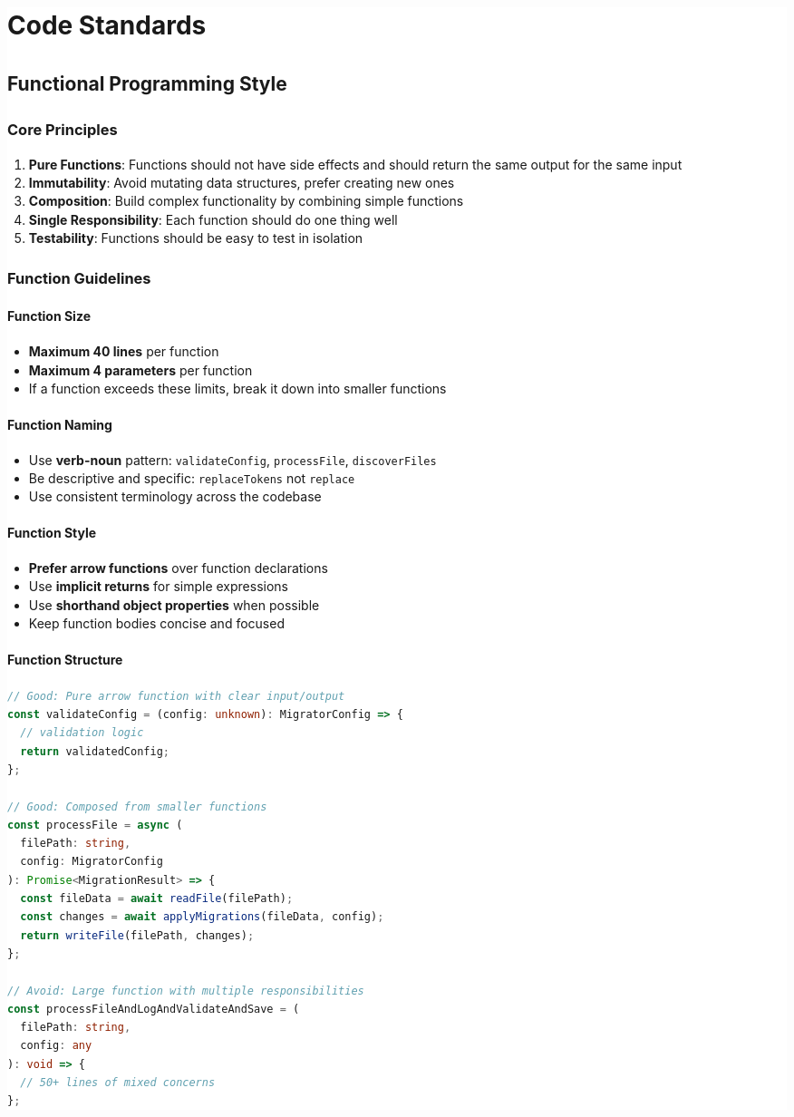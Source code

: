 # Code Standards

## Functional Programming Style

### Core Principles

1. **Pure Functions**: Functions should not have side effects and should return the same output for the same input
2. **Immutability**: Avoid mutating data structures, prefer creating new ones
3. **Composition**: Build complex functionality by combining simple functions
4. **Single Responsibility**: Each function should do one thing well
5. **Testability**: Functions should be easy to test in isolation

### Function Guidelines

#### Function Size

- **Maximum 40 lines** per function
- **Maximum 4 parameters** per function
- If a function exceeds these limits, break it down into smaller functions

#### Function Naming

- Use **verb-noun** pattern: `validateConfig`, `processFile`, `discoverFiles`
- Be descriptive and specific: `replaceTokens` not `replace`
- Use consistent terminology across the codebase

#### Function Style

- **Prefer arrow functions** over function declarations
- Use **implicit returns** for simple expressions
- Use **shorthand object properties** when possible
- Keep function bodies concise and focused

#### Function Structure

```typescript
// Good: Pure arrow function with clear input/output
const validateConfig = (config: unknown): MigratorConfig => {
  // validation logic
  return validatedConfig;
};

// Good: Composed from smaller functions
const processFile = async (
  filePath: string,
  config: MigratorConfig
): Promise<MigrationResult> => {
  const fileData = await readFile(filePath);
  const changes = await applyMigrations(fileData, config);
  return writeFile(filePath, changes);
};

// Avoid: Large function with multiple responsibilities
const processFileAndLogAndValidateAndSave = (
  filePath: string,
  config: any
): void => {
  // 50+ lines of mixed concerns
};
```

